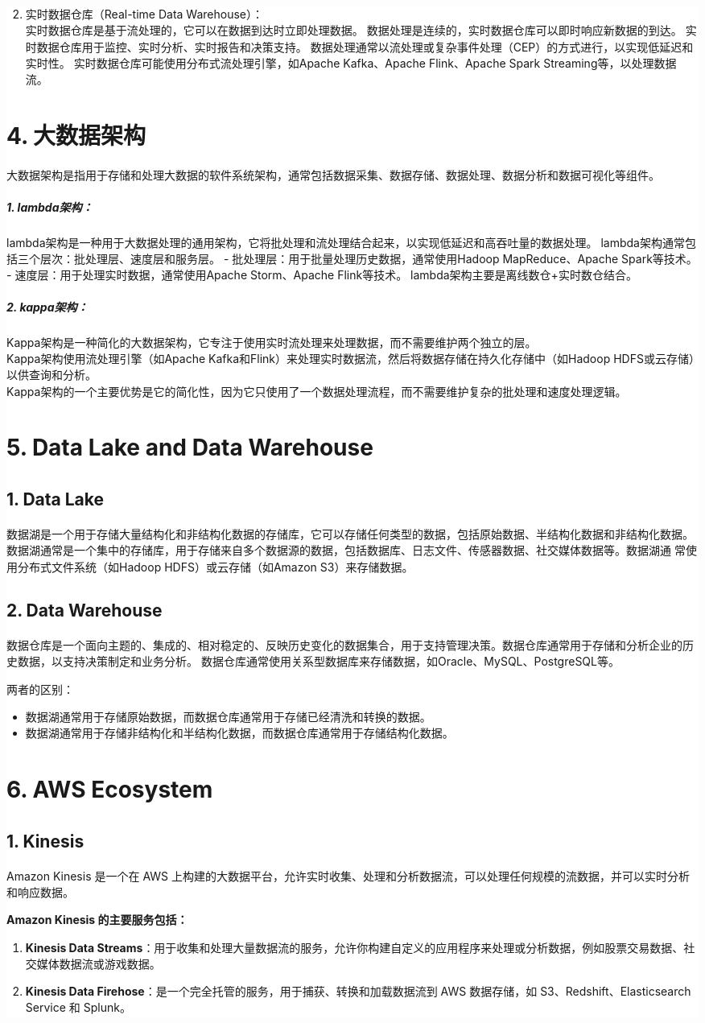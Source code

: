 2. 实时数据仓库（Real-time Data Warehouse）：\
实时数据仓库是基于流处理的，它可以在数据到达时立即处理数据。
数据处理是连续的，实时数据仓库可以即时响应新数据的到达。
实时数据仓库用于监控、实时分析、实时报告和决策支持。
数据处理通常以流处理或复杂事件处理（CEP）的方式进行，以实现低延迟和实时性。
实时数据仓库可能使用分布式流处理引擎，如Apache Kafka、Apache Flink、Apache Spark Streaming等，以处理数据流。

# 4. 大数据架构
大数据架构是指用于存储和处理大数据的软件系统架构，通常包括数据采集、数据存储、数据处理、数据分析和数据可视化等组件。

##### 1. lambda架构：
lambda架构是一种用于大数据处理的通用架构，它将批处理和流处理结合起来，以实现低延迟和高吞吐量的数据处理。
lambda架构通常包括三个层次：批处理层、速度层和服务层。
    - 批处理层：用于批量处理历史数据，通常使用Hadoop MapReduce、Apache Spark等技术。
    - 速度层：用于处理实时数据，通常使用Apache Storm、Apache Flink等技术。
lambda架构主要是离线数仓+实时数仓结合。

##### 2. kappa架构：

Kappa架构是一种简化的大数据架构，它专注于使用实时流处理来处理数据，而不需要维护两个独立的层。\
Kappa架构使用流处理引擎（如Apache Kafka和Flink）来处理实时数据流，然后将数据存储在持久化存储中（如Hadoop HDFS或云存储）以供查询和分析。\
Kappa架构的一个主要优势是它的简化性，因为它只使用了一个数据处理流程，而不需要维护复杂的批处理和速度处理逻辑。</big>

# 5. Data Lake and Data Warehouse
## 1. Data Lake
数据湖是一个用于存储大量结构化和非结构化数据的存储库，它可以存储任何类型的数据，包括原始数据、半结构化数据和非结构化数据。数据湖通常是一个集中的存储库，用于存储来自多个数据源的数据，包括数据库、日志文件、传感器数据、社交媒体数据等。数据湖通
常使用分布式文件系统（如Hadoop HDFS）或云存储（如Amazon S3）来存储数据。

## 2. Data Warehouse
数据仓库是一个面向主题的、集成的、相对稳定的、反映历史变化的数据集合，用于支持管理决策。数据仓库通常用于存储和分析企业的历史数据，以支持决策制定和业务分析。
数据仓库通常使用关系型数据库来存储数据，如Oracle、MySQL、PostgreSQL等。

两者的区别： 
- 数据湖通常用于存储原始数据，而数据仓库通常用于存储已经清洗和转换的数据。
- 数据湖通常用于存储非结构化和半结构化数据，而数据仓库通常用于存储结构化数据。

# 6. AWS Ecosystem
## 1. Kinesis
Amazon Kinesis 是一个在 AWS 上构建的大数据平台，允许实时收集、处理和分析数据流，可以处理任何规模的流数据，并可以实时分析和响应数据。

**Amazon Kinesis 的主要服务包括：**

1. **Kinesis Data Streams**：用于收集和处理大量数据流的服务，允许你构建自定义的应用程序来处理或分析数据，例如股票交易数据、社交媒体数据流或游戏数据。

2. **Kinesis Data Firehose**：是一个完全托管的服务，用于捕获、转换和加载数据流到 AWS 数据存储，如 S3、Redshift、Elasticsearch Service 和 Splunk。
